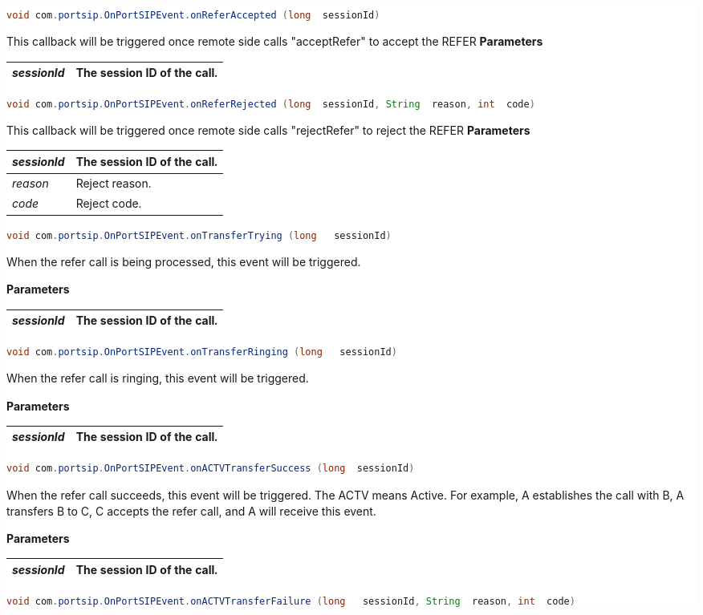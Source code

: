 ```java
void com.portsip.OnPortSIPEvent.onReferAccepted (long  sessionId)
```

This callback will be triggered once remote side calls "acceptRefer" to accept the REFER **Parameters**

| _sessionId_ | The session ID of the call. |
| ----------- | --------------------------- |

```java
void com.portsip.OnPortSIPEvent.onReferRejected (long  sessionId, String  reason, int  code)
```

This callback will be triggered once remote side calls "rejectRefer" to reject the REFER **Parameters**

| _sessionId_ | The session ID of the call. |
| ----------- | --------------------------- |
| _reason_    | Reject reason.              |
| _code_      | Reject code.                |

```java
void com.portsip.OnPortSIPEvent.onTransferTrying (long   sessionId)
```

When the refer call is being processed, this event will be triggered.

**Parameters**

| _sessionId_ | The session ID of the call. |
| ----------- | --------------------------- |

```java
void com.portsip.OnPortSIPEvent.onTransferRinging (long   sessionId)
```

When the refer call is ringing, this event will be triggered.

**Parameters**

| _sessionId_ | The session ID of the call. |
| ----------- | --------------------------- |

```java
void com.portsip.OnPortSIPEvent.onACTVTransferSuccess (long  sessionId)
```

When the refer call succeeds, this event will be triggered. The ACTV means Active. For example, A establishes the call with B, A transfers B to C, C accepts the refer call, and A will receive this event.

**Parameters**

| _sessionId_ | The session ID of the call. |
| ----------- | --------------------------- |

```java
void com.portsip.OnPortSIPEvent.onACTVTransferFailure (long   sessionId, String  reason, int  code)
```
